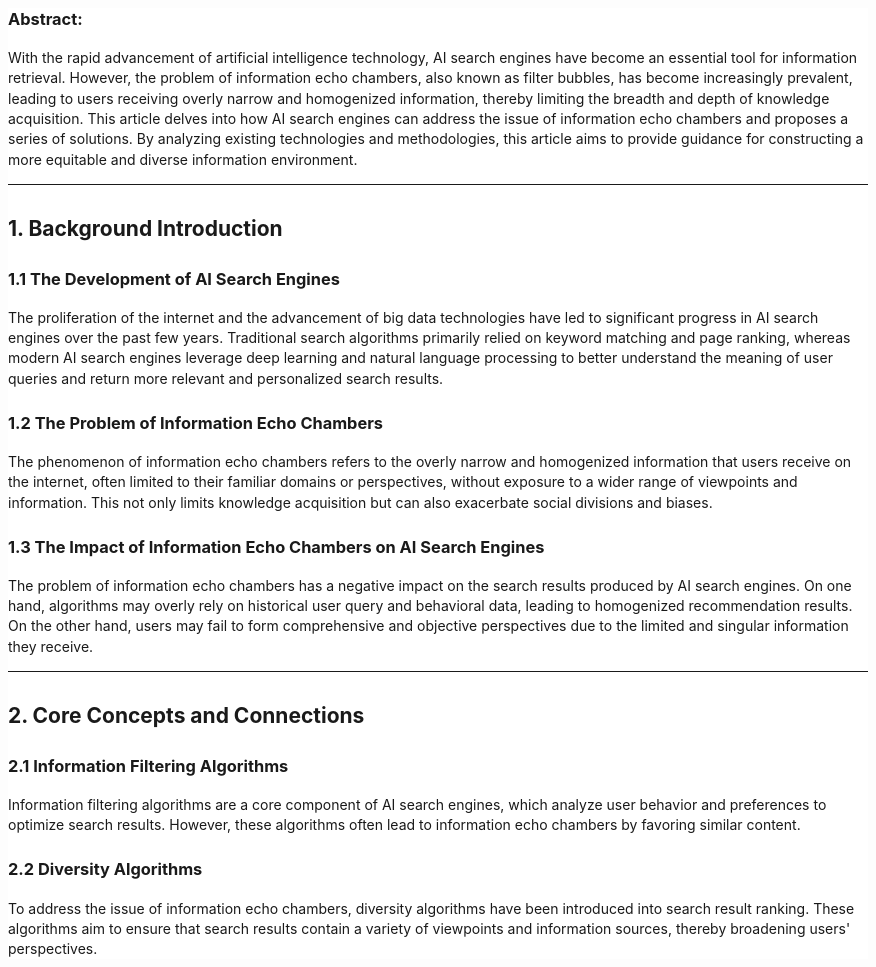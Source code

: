 ### Abstract:
With the rapid advancement of artificial intelligence technology, AI search engines have become an essential tool for information retrieval. However, the problem of information echo chambers, also known as filter bubbles, has become increasingly prevalent, leading to users receiving overly narrow and homogenized information, thereby limiting the breadth and depth of knowledge acquisition. This article delves into how AI search engines can address the issue of information echo chambers and proposes a series of solutions. By analyzing existing technologies and methodologies, this article aims to provide guidance for constructing a more equitable and diverse information environment.

---

## 1. Background Introduction

### 1.1 The Development of AI Search Engines

The proliferation of the internet and the advancement of big data technologies have led to significant progress in AI search engines over the past few years. Traditional search algorithms primarily relied on keyword matching and page ranking, whereas modern AI search engines leverage deep learning and natural language processing to better understand the meaning of user queries and return more relevant and personalized search results.

### 1.2 The Problem of Information Echo Chambers

The phenomenon of information echo chambers refers to the overly narrow and homogenized information that users receive on the internet, often limited to their familiar domains or perspectives, without exposure to a wider range of viewpoints and information. This not only limits knowledge acquisition but can also exacerbate social divisions and biases.

### 1.3 The Impact of Information Echo Chambers on AI Search Engines

The problem of information echo chambers has a negative impact on the search results produced by AI search engines. On one hand, algorithms may overly rely on historical user query and behavioral data, leading to homogenized recommendation results. On the other hand, users may fail to form comprehensive and objective perspectives due to the limited and singular information they receive.

---

## 2. Core Concepts and Connections

### 2.1 Information Filtering Algorithms

Information filtering algorithms are a core component of AI search engines, which analyze user behavior and preferences to optimize search results. However, these algorithms often lead to information echo chambers by favoring similar content.

### 2.2 Diversity Algorithms

To address the issue of information echo chambers, diversity algorithms have been introduced into search result ranking. These algorithms aim to ensure that search results contain a variety of viewpoints and information sources, thereby broadening users' perspectives.
